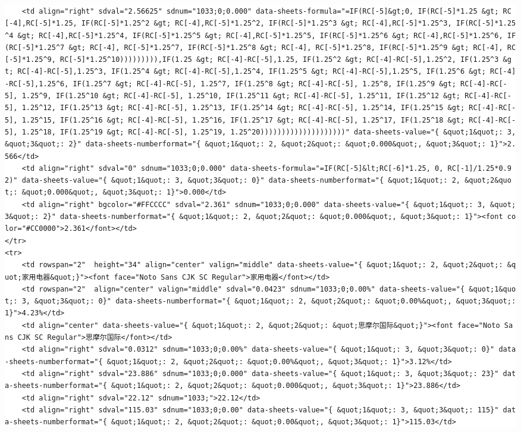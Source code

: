 		<td align="right" sdval="2.56625" sdnum="1033;0;0.000" data-sheets-formula="=IF(RC[-5]&gt;0, IF(RC[-5]*1.25 &gt; RC[-4],RC[-5]*1.25, IF(RC[-5]*1.25^2 &gt; RC[-4],RC[-5]*1.25^2, IF(RC[-5]*1.25^3 &gt; RC[-4],RC[-5]*1.25^3, IF(RC[-5]*1.25^4 &gt; RC[-4],RC[-5]*1.25^4, IF(RC[-5]*1.25^5 &gt; RC[-4],RC[-5]*1.25^5, IF(RC[-5]*1.25^6 &gt; RC[-4],RC[-5]*1.25^6, IF(RC[-5]*1.25^7 &gt; RC[-4], RC[-5]*1.25^7, IF(RC[-5]*1.25^8 &gt; RC[-4], RC[-5]*1.25^8, IF(RC[-5]*1.25^9 &gt; RC[-4], RC[-5]*1.25^9, RC[-5]*1.25^10))))))))),IF(1.25 &gt; RC[-4]-RC[-5],1.25, IF(1.25^2 &gt; RC[-4]-RC[-5],1.25^2, IF(1.25^3 &gt; RC[-4]-RC[-5],1.25^3, IF(1.25^4 &gt; RC[-4]-RC[-5],1.25^4, IF(1.25^5 &gt; RC[-4]-RC[-5],1.25^5, IF(1.25^6 &gt; RC[-4]-RC[-5],1.25^6, IF(1.25^7 &gt; RC[-4]-RC[-5], 1.25^7, IF(1.25^8 &gt; RC[-4]-RC[-5], 1.25^8, IF(1.25^9 &gt; RC[-4]-RC[-5], 1.25^9, IF(1.25^10 &gt; RC[-4]-RC[-5], 1.25^10, IF(1.25^11 &gt; RC[-4]-RC[-5], 1.25^11, IF(1.25^12 &gt; RC[-4]-RC[-5], 1.25^12, IF(1.25^13 &gt; RC[-4]-RC[-5], 1.25^13, IF(1.25^14 &gt; RC[-4]-RC[-5], 1.25^14, IF(1.25^15 &gt; RC[-4]-RC[-5], 1.25^15, IF(1.25^16 &gt; RC[-4]-RC[-5], 1.25^16, IF(1.25^17 &gt; RC[-4]-RC[-5], 1.25^17, IF(1.25^18 &gt; RC[-4]-RC[-5], 1.25^18, IF(1.25^19 &gt; RC[-4]-RC[-5], 1.25^19, 1.25^20))))))))))))))))))))" data-sheets-value="{ &quot;1&quot;: 3, &quot;3&quot;: 2}" data-sheets-numberformat="{ &quot;1&quot;: 2, &quot;2&quot;: &quot;0.000&quot;, &quot;3&quot;: 1}">2.566</td>
		<td align="right" sdval="0" sdnum="1033;0;0.000" data-sheets-formula="=IF(RC[-5]&lt;RC[-6]*1.25, 0, RC[-1]/1.25*0.92)" data-sheets-value="{ &quot;1&quot;: 3, &quot;3&quot;: 0}" data-sheets-numberformat="{ &quot;1&quot;: 2, &quot;2&quot;: &quot;0.000&quot;, &quot;3&quot;: 1}">0.000</td>
		<td align="right" bgcolor="#FFCCCC" sdval="2.361" sdnum="1033;0;0.000" data-sheets-value="{ &quot;1&quot;: 3, &quot;3&quot;: 2}" data-sheets-numberformat="{ &quot;1&quot;: 2, &quot;2&quot;: &quot;0.000&quot;, &quot;3&quot;: 1}"><font color="#CC0000">2.361</font></td>
	</tr>
	<tr>
		<td rowspan="2"  height="34" align="center" valign="middle" data-sheets-value="{ &quot;1&quot;: 2, &quot;2&quot;: &quot;家用电器&quot;}"><font face="Noto Sans CJK SC Regular">家用电器</font></td>
		<td rowspan="2"  align="center" valign="middle" sdval="0.0423" sdnum="1033;0;0.00%" data-sheets-value="{ &quot;1&quot;: 3, &quot;3&quot;: 0}" data-sheets-numberformat="{ &quot;1&quot;: 2, &quot;2&quot;: &quot;0.00%&quot;, &quot;3&quot;: 1}">4.23%</td>
		<td align="center" data-sheets-value="{ &quot;1&quot;: 2, &quot;2&quot;: &quot;思摩尔国际&quot;}"><font face="Noto Sans CJK SC Regular">思摩尔国际</font></td>
		<td align="right" sdval="0.0312" sdnum="1033;0;0.00%" data-sheets-value="{ &quot;1&quot;: 3, &quot;3&quot;: 0}" data-sheets-numberformat="{ &quot;1&quot;: 2, &quot;2&quot;: &quot;0.00%&quot;, &quot;3&quot;: 1}">3.12%</td>
		<td align="right" sdval="23.886" sdnum="1033;0;0.000" data-sheets-value="{ &quot;1&quot;: 3, &quot;3&quot;: 23}" data-sheets-numberformat="{ &quot;1&quot;: 2, &quot;2&quot;: &quot;0.000&quot;, &quot;3&quot;: 1}">23.886</td>
		<td align="right" sdval="22.12" sdnum="1033;">22.12</td>
		<td align="right" sdval="115.03" sdnum="1033;0;0.00" data-sheets-value="{ &quot;1&quot;: 3, &quot;3&quot;: 115}" data-sheets-numberformat="{ &quot;1&quot;: 2, &quot;2&quot;: &quot;0.00&quot;, &quot;3&quot;: 1}">115.03</td>
